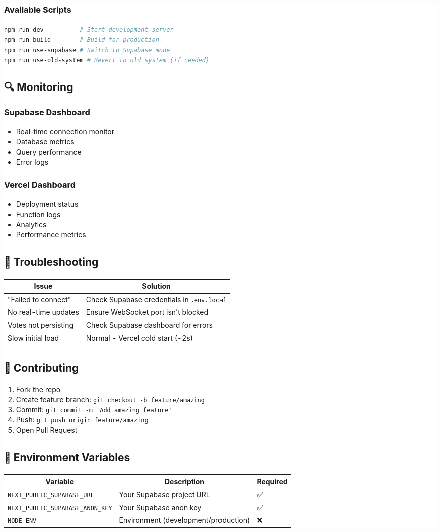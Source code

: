 ### Available Scripts

```bash
npm run dev          # Start development server
npm run build        # Build for production
npm run use-supabase # Switch to Supabase mode
npm run use-old-system # Revert to old system (if needed)
```

## 🔍 Monitoring

### Supabase Dashboard
- Real-time connection monitor
- Database metrics
- Query performance
- Error logs

### Vercel Dashboard
- Deployment status
- Function logs
- Analytics
- Performance metrics

## 🐛 Troubleshooting

| Issue | Solution |
|-------|----------|
| "Failed to connect" | Check Supabase credentials in `.env.local` |
| No real-time updates | Ensure WebSocket port isn't blocked |
| Votes not persisting | Check Supabase dashboard for errors |
| Slow initial load | Normal - Vercel cold start (~2s) |

## 🤝 Contributing

1. Fork the repo
2. Create feature branch: `git checkout -b feature/amazing`
3. Commit: `git commit -m 'Add amazing feature'`
4. Push: `git push origin feature/amazing`
5. Open Pull Request

## 📝 Environment Variables

| Variable | Description | Required |
|----------|-------------|----------|
| `NEXT_PUBLIC_SUPABASE_URL` | Your Supabase project URL | ✅ |
| `NEXT_PUBLIC_SUPABASE_ANON_KEY` | Your Supabase anon key | ✅ |
| `NODE_ENV` | Environment (development/production) | ❌ |
